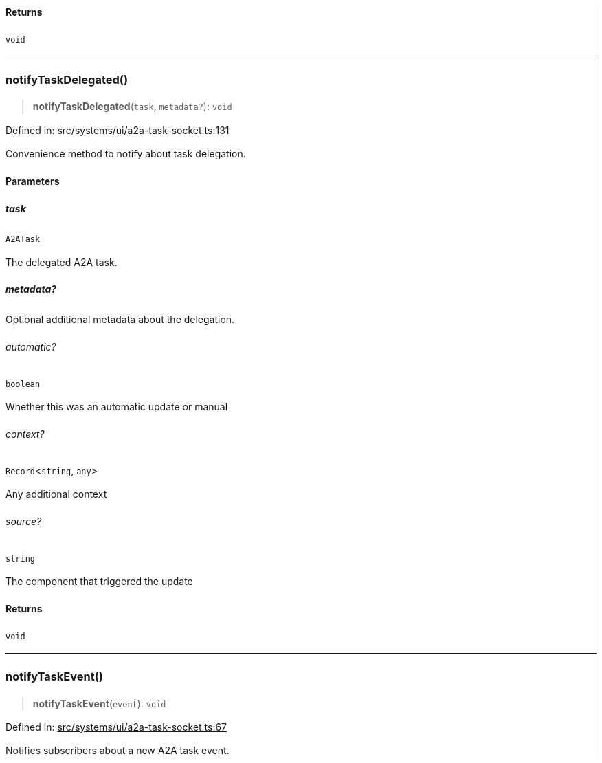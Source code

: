 #### Returns

`void`

***

### notifyTaskDelegated()

> **notifyTaskDelegated**(`task`, `metadata?`): `void`

Defined in: [src/systems/ui/a2a-task-socket.ts:131](https://github.com/hashangit/ART/blob/fe46dfaaacd3f198d9540925c3184fcab0f9c813/src/systems/ui/a2a-task-socket.ts#L131)

Convenience method to notify about task delegation.

#### Parameters

##### task

[`A2ATask`](../interfaces/A2ATask.md)

The delegated A2A task.

##### metadata?

Optional additional metadata about the delegation.

###### automatic?

`boolean`

Whether this was an automatic update or manual

###### context?

`Record`\<`string`, `any`\>

Any additional context

###### source?

`string`

The component that triggered the update

#### Returns

`void`

***

### notifyTaskEvent()

> **notifyTaskEvent**(`event`): `void`

Defined in: [src/systems/ui/a2a-task-socket.ts:67](https://github.com/hashangit/ART/blob/fe46dfaaacd3f198d9540925c3184fcab0f9c813/src/systems/ui/a2a-task-socket.ts#L67)

Notifies subscribers about a new A2A task event.
